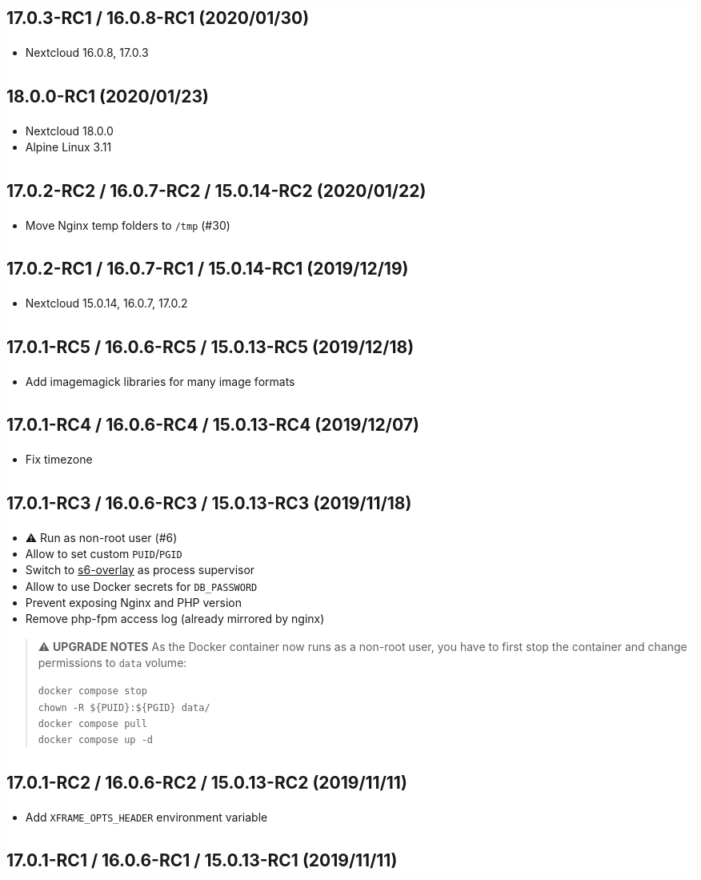 ## 17.0.3-RC1 / 16.0.8-RC1 (2020/01/30)

* Nextcloud 16.0.8, 17.0.3

## 18.0.0-RC1 (2020/01/23)

* Nextcloud 18.0.0
* Alpine Linux 3.11

## 17.0.2-RC2 / 16.0.7-RC2 / 15.0.14-RC2 (2020/01/22)

* Move Nginx temp folders to `/tmp` (#30)

## 17.0.2-RC1 / 16.0.7-RC1 / 15.0.14-RC1 (2019/12/19)

* Nextcloud 15.0.14, 16.0.7, 17.0.2

## 17.0.1-RC5 / 16.0.6-RC5 / 15.0.13-RC5 (2019/12/18)

* Add imagemagick libraries for many image formats

## 17.0.1-RC4 / 16.0.6-RC4 / 15.0.13-RC4 (2019/12/07)

* Fix timezone

## 17.0.1-RC3 / 16.0.6-RC3 / 15.0.13-RC3 (2019/11/18)

* :warning: Run as non-root user (#6)
* Allow to set custom `PUID`/`PGID`
* Switch to [s6-overlay](https://github.com/just-containers/s6-overlay/) as process supervisor
* Allow to use Docker secrets for `DB_PASSWORD`
* Prevent exposing Nginx and PHP version
* Remove php-fpm access log (already mirrored by nginx)

> :warning: **UPGRADE NOTES**
> As the Docker container now runs as a non-root user, you have to first stop the container and change permissions to `data` volume:
> ```
> docker compose stop
> chown -R ${PUID}:${PGID} data/
> docker compose pull
> docker compose up -d
> ```

## 17.0.1-RC2 / 16.0.6-RC2 / 15.0.13-RC2 (2019/11/11)

* Add `XFRAME_OPTS_HEADER` environment variable

## 17.0.1-RC1 / 16.0.6-RC1 / 15.0.13-RC1 (2019/11/11)
